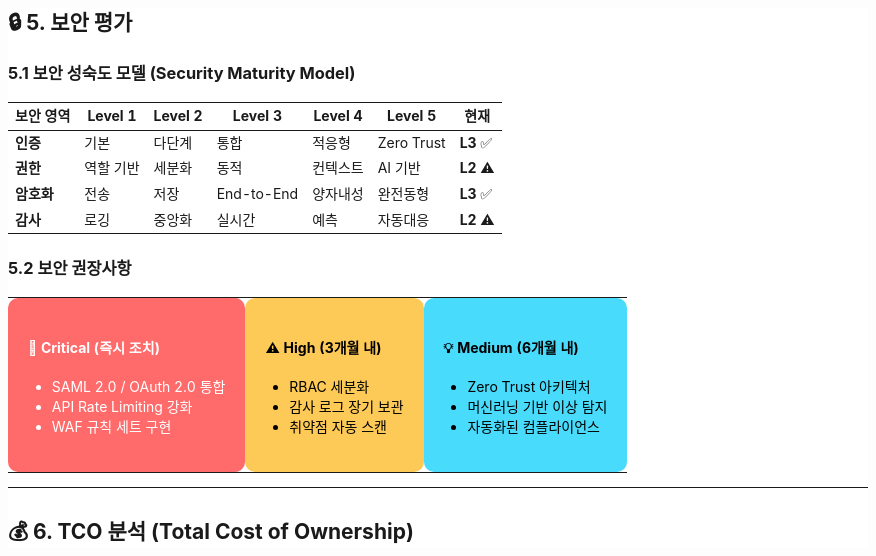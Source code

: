 
## 🔒 **5. 보안 평가**

### 5.1 보안 성숙도 모델 (Security Maturity Model)

<div align="center">

| 보안 영역 | Level 1 | Level 2 | Level 3 | Level 4 | Level 5 | 현재 |
|-----------|---------|---------|---------|---------|---------|------|
| **인증** | 기본 | 다단계 | 통합 | 적응형 | Zero Trust | **L3** ✅ |
| **권한** | 역할 기반 | 세분화 | 동적 | 컨텍스트 | AI 기반 | **L2** ⚠️ |
| **암호화** | 전송 | 저장 | End-to-End | 양자내성 | 완전동형 | **L3** ✅ |
| **감사** | 로깅 | 중앙화 | 실시간 | 예측 | 자동대응 | **L2** ⚠️ |

</div>

### 5.2 보안 권장사항

<table style="width: 100%;">
<tr>
<td style="background: #ff6b6b; color: white; padding: 20px; border-radius: 10px;">

#### 🚨 **Critical (즉시 조치)**
- SAML 2.0 / OAuth 2.0 통합
- API Rate Limiting 강화
- WAF 규칙 세트 구현

</td>
<td style="background: #feca57; color: black; padding: 20px; border-radius: 10px;">

#### ⚠️ **High (3개월 내)**
- RBAC 세분화
- 감사 로그 장기 보관
- 취약점 자동 스캔

</td>
<td style="background: #48dbfb; color: black; padding: 20px; border-radius: 10px;">

#### 💡 **Medium (6개월 내)**
- Zero Trust 아키텍처
- 머신러닝 기반 이상 탐지
- 자동화된 컴플라이언스

</td>
</tr>
</table>

---

## 💰 **6. TCO 분석 (Total Cost of Ownership)**
